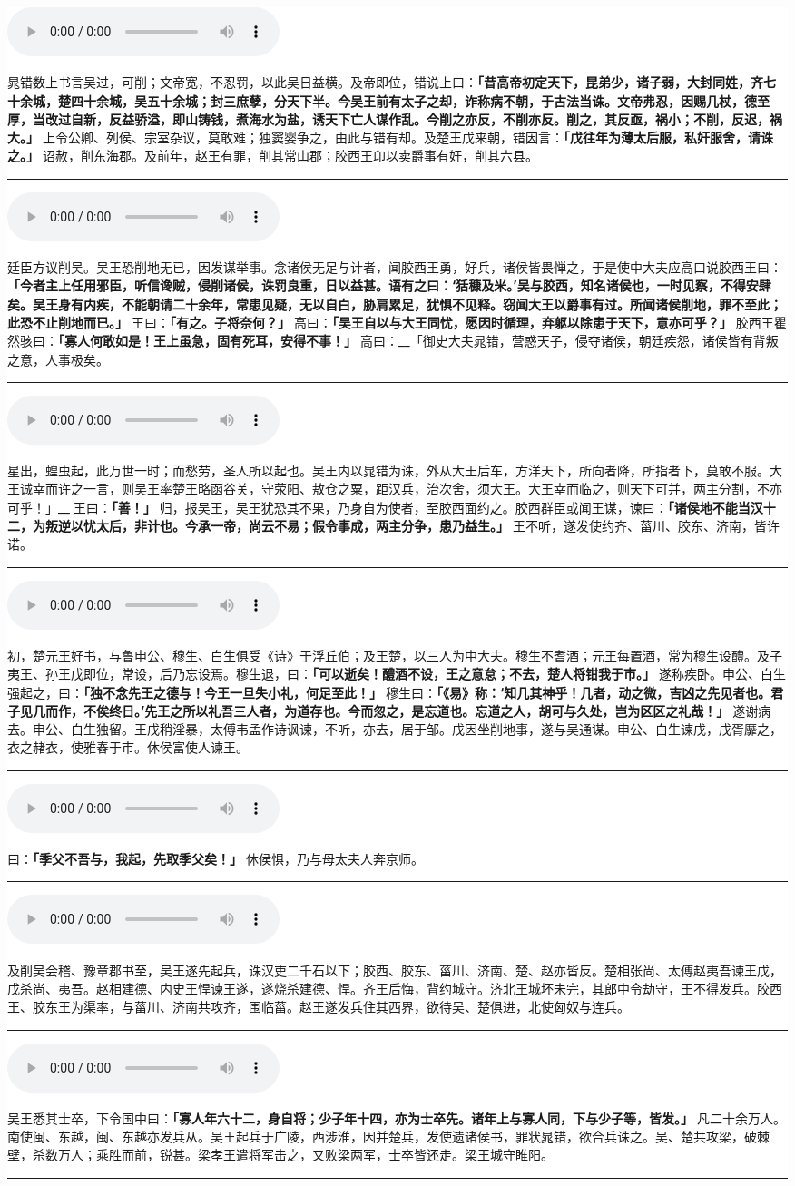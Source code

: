 
![](assets/audios/016/8.mp3)

晁错数上书言吴过，可削；文帝宽，不忍罚，以此吴日益横。及帝即位，错说上曰：__「昔高帝初定天下，昆弟少，诸子弱，大封同姓，齐七十余城，楚四十余城，吴五十余城；封三庶孽，分天下半。今吴王前有太子之却，诈称病不朝，于古法当诛。文帝弗忍，因赐几杖，德至厚，当改过自新，反益骄溢，即山铸钱，煮海水为盐，诱天下亡人谋作乱。今削之亦反，不削亦反。削之，其反亟，祸小；不削，反迟，祸大。」__ 上令公卿、列侯、宗室杂议，莫敢难；独窦婴争之，由此与错有却。及楚王戊来朝，错因言：__「戊往年为薄太后服，私奸服舍，请诛之。」__ 诏赦，削东海郡。及前年，赵王有罪，削其常山郡；胶西王卬以卖爵事有奸，削其六县。

---

![](assets/audios/016/9.mp3)

廷臣方议削吴。吴王恐削地无已，因发谋举事。念诸侯无足与计者，闻胶西王勇，好兵，诸侯皆畏惮之，于是使中大夫应高口说胶西王曰：__「今者主上任用邪臣，听信谗贼，侵削诸侯，诛罚良重，日以益甚。语有之曰：‘狧穅及米。’吴与胶西，知名诸侯也，一时见察，不得安肆矣。吴王身有内疾，不能朝请二十余年，常患见疑，无以自白，胁肩累足，犹惧不见释。窃闻大王以爵事有过。所闻诸侯削地，罪不至此；此恐不止削地而已。」__ 王曰：__「有之。子将奈何？」__ 高曰：__「吴王自以与大王同忧，愿因时循理，弃躯以除患于天下，意亦可乎？」__ 胶西王瞿然骇曰：__「寡人何敢如是！王上虽急，固有死耳，安得不事！」__ 高曰：__「御史大夫晁错，营惑天子，侵夺诸侯，朝廷疾怨，诸侯皆有背叛之意，人事极矣。

---

![](assets/audios/016/10.mp3)

星出，蝗虫起，此万世一时；而愁劳，圣人所以起也。吴王内以晁错为诛，外从大王后车，方洋天下，所向者降，所指者下，莫敢不服。大王诚幸而许之一言，则吴王率楚王略函谷关，守荥阳、敖仓之粟，距汉兵，治次舍，须大王。大王幸而临之，则天下可并，两主分割，不亦可乎！」__ 王曰：__「善！」__ 归，报吴王，吴王犹恐其不果，乃身自为使者，至胶西面约之。胶西群臣或闻王谋，谏曰：__「诸侯地不能当汉十二，为叛逆以忧太后，非计也。今承一帝，尚云不易；假令事成，两主分争，患乃益生。」__ 王不听，遂发使约齐、菑川、胶东、济南，皆许诺。

---

![](assets/audios/016/11.mp3)

初，楚元王好书，与鲁申公、穆生、白生俱受《诗》于浮丘伯；及王楚，以三人为中大夫。穆生不耆酒；元王每置酒，常为穆生设醴。及子夷王、孙王戊即位，常设，后乃忘设焉。穆生退，曰：__「可以逝矣！醴酒不设，王之意怠；不去，楚人将钳我于市。」__ 遂称疾卧。申公、白生强起之，曰：__「独不念先王之德与！今王一旦失小礼，何足至此！」__ 穆生曰：__「《易》称：‘知几其神乎！几者，动之微，吉凶之先见者也。君子见几而作，不俟终日。’先王之所以礼吾三人者，为道存也。今而忽之，是忘道也。忘道之人，胡可与久处，岂为区区之礼哉！」__ 遂谢病去。申公、白生独留。王戊稍淫暴，太傅韦孟作诗讽谏，不听，亦去，居于邹。戊因坐削地事，遂与吴通谋。申公、白生谏戊，戊胥靡之，衣之赭衣，使雅舂于市。休侯富使人谏王。

---

![](assets/audios/016/12.mp3)

曰：__「季父不吾与，我起，先取季父矣！」__ 休侯惧，乃与母太夫人奔京师。

---

![](assets/audios/016/13.mp3)

及削吴会稽、豫章郡书至，吴王遂先起兵，诛汉吏二千石以下；胶西、胶东、菑川、济南、楚、赵亦皆反。楚相张尚、太傅赵夷吾谏王戊，戊杀尚、夷吾。赵相建德、内史王悍谏王遂，遂烧杀建德、悍。齐王后悔，背约城守。济北王城坏未完，其郎中令劫守，王不得发兵。胶西王、胶东王为渠率，与菑川、济南共攻齐，围临菑。赵王遂发兵住其西界，欲待吴、楚俱进，北使匈奴与连兵。

---

![](assets/audios/016/14.mp3)

吴王悉其士卒，下令国中曰：__「寡人年六十二，身自将；少子年十四，亦为士卒先。诸年上与寡人同，下与少子等，皆发。」__ 凡二十余万人。南使闽、东越，闽、东越亦发兵从。吴王起兵于广陵，西涉淮，因并楚兵，发使遗诸侯书，罪状晁错，欲合兵诛之。吴、楚共攻梁，破棘壁，杀数万人；乘胜而前，锐甚。梁孝王遣将军击之，又败梁两军，士卒皆还走。梁王城守睢阳。

---
